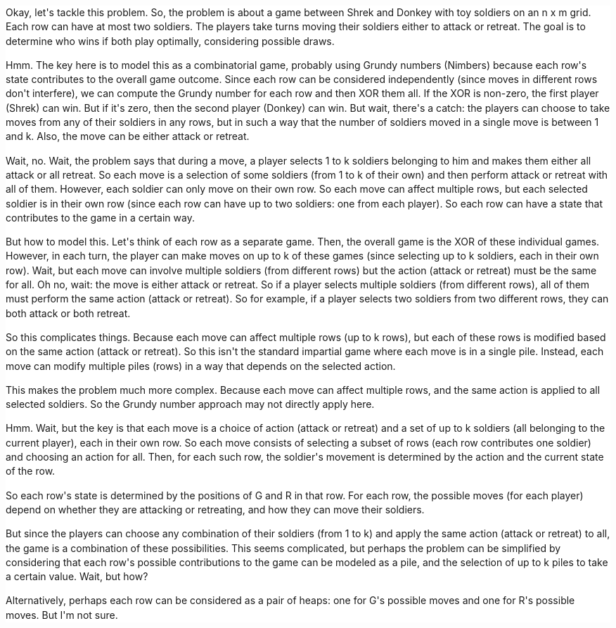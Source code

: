 <think>
Okay, let's tackle this problem. So, the problem is about a game between Shrek and Donkey with toy soldiers on an n x m grid. Each row can have at most two soldiers. The players take turns moving their soldiers either to attack or retreat. The goal is to determine who wins if both play optimally, considering possible draws.

Hmm. The key here is to model this as a combinatorial game, probably using Grundy numbers (Nimbers) because each row's state contributes to the overall game outcome. Since each row can be considered independently (since moves in different rows don't interfere), we can compute the Grundy number for each row and then XOR them all. If the XOR is non-zero, the first player (Shrek) can win. But if it's zero, then the second player (Donkey) can win. But wait, there's a catch: the players can choose to take moves from any of their soldiers in any rows, but in such a way that the number of soldiers moved in a single move is between 1 and k. Also, the move can be either attack or retreat.

Wait, no. Wait, the problem says that during a move, a player selects 1 to k soldiers belonging to him and makes them either all attack or all retreat. So each move is a selection of some soldiers (from 1 to k of their own) and then perform attack or retreat with all of them. However, each soldier can only move on their own row. So each move can affect multiple rows, but each selected soldier is in their own row (since each row can have up to two soldiers: one from each player). So each row can have a state that contributes to the game in a certain way.

But how to model this. Let's think of each row as a separate game. Then, the overall game is the XOR of these individual games. However, in each turn, the player can make moves on up to k of these games (since selecting up to k soldiers, each in their own row). Wait, but each move can involve multiple soldiers (from different rows) but the action (attack or retreat) must be the same for all. Oh no, wait: the move is either attack or retreat. So if a player selects multiple soldiers (from different rows), all of them must perform the same action (attack or retreat). So for example, if a player selects two soldiers from two different rows, they can both attack or both retreat.

So this complicates things. Because each move can affect multiple rows (up to k rows), but each of these rows is modified based on the same action (attack or retreat). So this isn't the standard impartial game where each move is in a single pile. Instead, each move can modify multiple piles (rows) in a way that depends on the selected action.

This makes the problem much more complex. Because each move can affect multiple rows, and the same action is applied to all selected soldiers. So the Grundy number approach may not directly apply here.

Hmm. Wait, but the key is that each move is a choice of action (attack or retreat) and a set of up to k soldiers (all belonging to the current player), each in their own row. So each move consists of selecting a subset of rows (each row contributes one soldier) and choosing an action for all. Then, for each such row, the soldier's movement is determined by the action and the current state of the row.

So each row's state is determined by the positions of G and R in that row. For each row, the possible moves (for each player) depend on whether they are attacking or retreating, and how they can move their soldiers.

But since the players can choose any combination of their soldiers (from 1 to k) and apply the same action (attack or retreat) to all, the game is a combination of these possibilities. This seems complicated, but perhaps the problem can be simplified by considering that each row's possible contributions to the game can be modeled as a pile, and the selection of up to k piles to take a certain value. Wait, but how?

Alternatively, perhaps each row can be considered as a pair of heaps: one for G's possible moves and one for R's possible moves. But I'm not sure.
